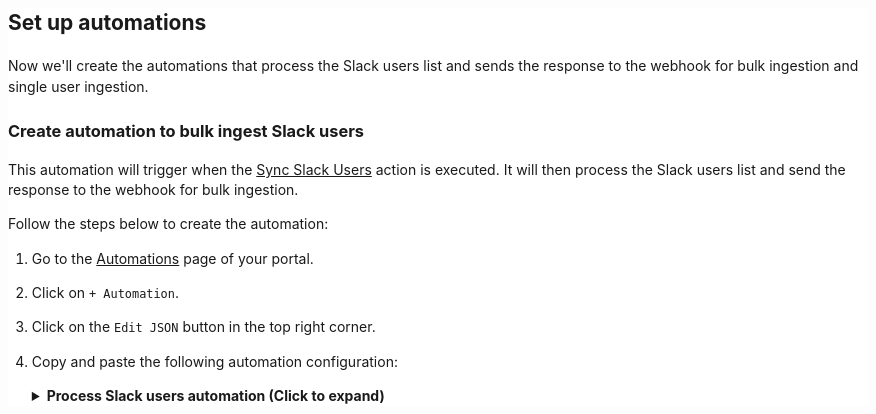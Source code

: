 
## Set up automations

Now we'll create the automations that process the Slack users list and sends the response to the webhook for bulk ingestion and single user ingestion.

<h3> Create automation to bulk ingest Slack users</h3>

This automation will trigger when the [Sync Slack Users](#sync-slack-users-self-service-action) action is executed.
It will then process the Slack users list and send the response to the webhook for bulk ingestion.

Follow the steps below to create the automation:

1. Go to the [Automations](https://app.getport.io/settings/automations) page of your portal.

2. Click on `+ Automation`.

3. Click on the `Edit JSON` button in the top right corner.

4. Copy and paste the following automation configuration:

    <details>
    <summary><b>Process Slack users automation (Click to expand)</b></summary>

    :::tip Replace the webhook URL
    Replace the webhook URL with the one you created in the previous step.
    :::

    ```json showLineNumbers
    {
      "identifier": "process_slack_users",
      "title": "Process Slack Users",
      "description": "Processes Slack users list and sends to webhook for bulk ingestion",
      "icon": "Slack",
      "trigger": {
        "type": "automation",
        "event": {
          "type": "RUN_UPDATED",
          "actionIdentifier": "sync_slack_users"
        },
        "condition": {
          "type": "JQ",
          "expressions": [
            ".diff.after.status == \"SUCCESS\"",
            ".diff.after.response.ok == true"
          ],
          "combinator": "and"
        }
      },
      "invocationMethod": {
        "type": "WEBHOOK",
        "url": "<YOUR_WEBHOOK_URL>",
        "agent": false,
        "synchronized": true,
        "method": "POST",
        "headers": {
          "Content-Type": "application/json"
        },
        "body": {
          "response": "{{ .event.diff.after.response }}"
        }
      },
      "publish": true
    }
    ```
